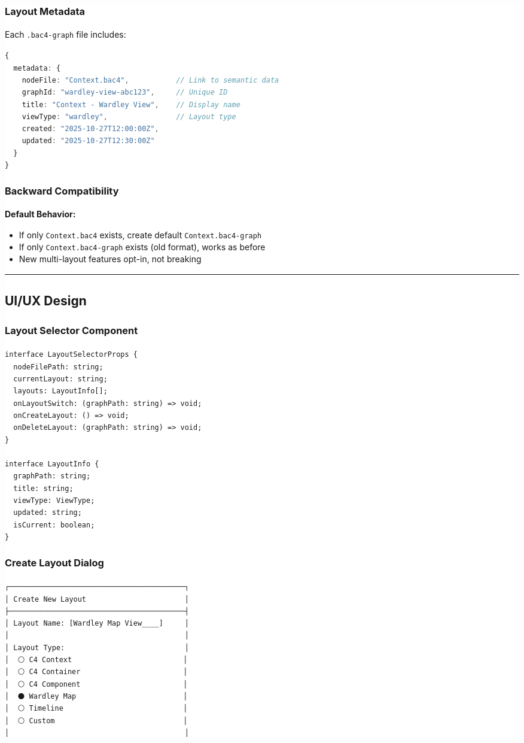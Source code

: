### Layout Metadata

Each `.bac4-graph` file includes:

```typescript
{
  metadata: {
    nodeFile: "Context.bac4",           // Link to semantic data
    graphId: "wardley-view-abc123",     // Unique ID
    title: "Context - Wardley View",    // Display name
    viewType: "wardley",                // Layout type
    created: "2025-10-27T12:00:00Z",
    updated: "2025-10-27T12:30:00Z"
  }
}
```

### Backward Compatibility

**Default Behavior:**
- If only `Context.bac4` exists, create default `Context.bac4-graph`
- If only `Context.bac4-graph` exists (old format), works as before
- New multi-layout features opt-in, not breaking

---

## UI/UX Design

### Layout Selector Component

```tsx
interface LayoutSelectorProps {
  nodeFilePath: string;
  currentLayout: string;
  layouts: LayoutInfo[];
  onLayoutSwitch: (graphPath: string) => void;
  onCreateLayout: () => void;
  onDeleteLayout: (graphPath: string) => void;
}

interface LayoutInfo {
  graphPath: string;
  title: string;
  viewType: ViewType;
  updated: string;
  isCurrent: boolean;
}
```

### Create Layout Dialog

```
┌─────────────────────────────────────────┐
│ Create New Layout                       │
├─────────────────────────────────────────┤
│ Layout Name: [Wardley Map View____]     │
│                                         │
│ Layout Type:                            │
│  ⚪ C4 Context                          │
│  ⚪ C4 Container                        │
│  ⚪ C4 Component                        │
│  ⚫ Wardley Map                         │
│  ⚪ Timeline                            │
│  ⚪ Custom                              │
│                                         │
```